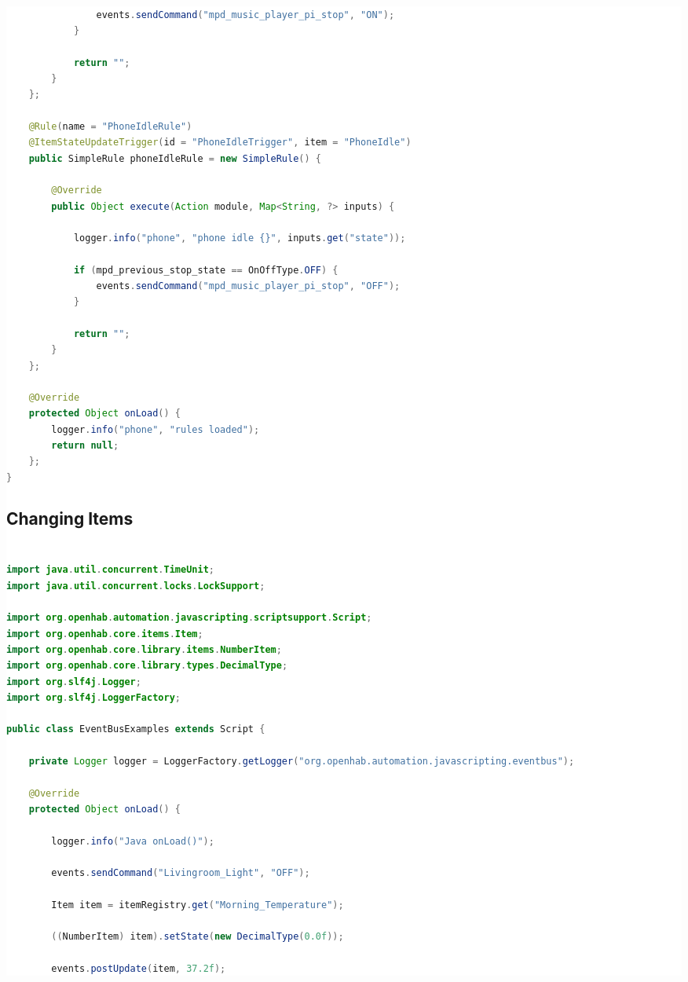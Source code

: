 ```java
                events.sendCommand("mpd_music_player_pi_stop", "ON");
            }

            return "";
        }
    };

    @Rule(name = "PhoneIdleRule")
    @ItemStateUpdateTrigger(id = "PhoneIdleTrigger", item = "PhoneIdle")
    public SimpleRule phoneIdleRule = new SimpleRule() {

        @Override
        public Object execute(Action module, Map<String, ?> inputs) {

            logger.info("phone", "phone idle {}", inputs.get("state"));

            if (mpd_previous_stop_state == OnOffType.OFF) {
                events.sendCommand("mpd_music_player_pi_stop", "OFF");
            }

            return "";
        }
    };

    @Override
    protected Object onLoad() {
        logger.info("phone", "rules loaded");
        return null;
    };
}
```

## Changing Items

```java

import java.util.concurrent.TimeUnit;
import java.util.concurrent.locks.LockSupport;

import org.openhab.automation.javascripting.scriptsupport.Script;
import org.openhab.core.items.Item;
import org.openhab.core.library.items.NumberItem;
import org.openhab.core.library.types.DecimalType;
import org.slf4j.Logger;
import org.slf4j.LoggerFactory;

public class EventBusExamples extends Script {

    private Logger logger = LoggerFactory.getLogger("org.openhab.automation.javascripting.eventbus");

    @Override
    protected Object onLoad() {

        logger.info("Java onLoad()");

        events.sendCommand("Livingroom_Light", "OFF");

        Item item = itemRegistry.get("Morning_Temperature");

        ((NumberItem) item).setState(new DecimalType(0.0f));

        events.postUpdate(item, 37.2f);
```